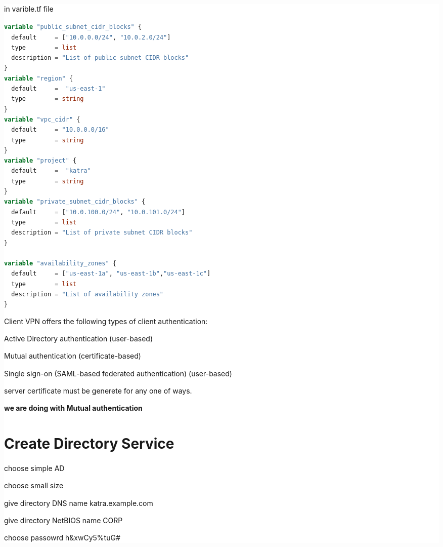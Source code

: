 in varible.tf file

```tf
variable "public_subnet_cidr_blocks" {
  default     = ["10.0.0.0/24", "10.0.2.0/24"]
  type        = list
  description = "List of public subnet CIDR blocks"
}
variable "region" {
  default     =  "us-east-1"
  type        = string
}
variable "vpc_cidr" {
  default     = "10.0.0.0/16"
  type        = string
}
variable "project" {
  default     =  "katra"
  type        = string
}
variable "private_subnet_cidr_blocks" {
  default     = ["10.0.100.0/24", "10.0.101.0/24"]
  type        = list
  description = "List of private subnet CIDR blocks"
}

variable "availability_zones" {
  default     = ["us-east-1a", "us-east-1b","us-east-1c"]
  type        = list
  description = "List of availability zones"
}
```

Client VPN offers the following types of client authentication:

Active Directory authentication (user-based)

Mutual authentication (certificate-based)

Single sign-on (SAML-based federated authentication) (user-based)

server certificate must be generete for any one of ways.

**we are doing with Mutual authentication**

# Create Directory Service

choose simple AD

choose small size

give directory DNS name katra.example.com

give directory NetBIOS name CORP

choose passowrd h&xwCy5%tuG#
